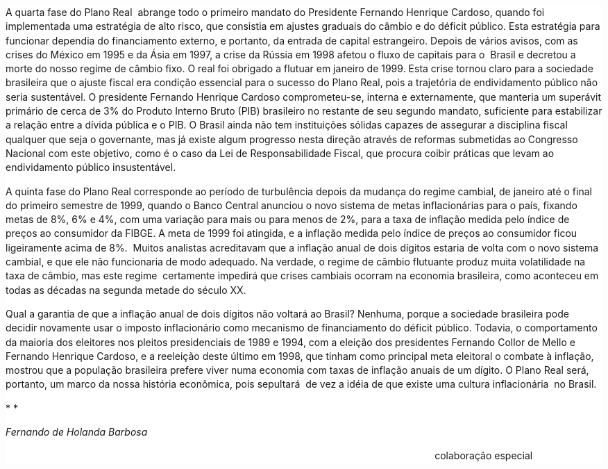 A quarta fase do Plano Real  abrange todo o primeiro mandato do
Presidente Fernando Henrique Cardoso, quando foi implementada uma
estratégia de alto risco, que consistia em ajustes graduais do câmbio e
do déficit público. Esta estratégia para funcionar dependia do
financiamento externo, e portanto, da entrada de capital estrangeiro.
Depois de vários avisos, com as crises do México em 1995 e da Ásia em
1997, a crise da Rússia em 1998 afetou o fluxo de capitais para o 
Brasil e decretou a morte do nosso regime de câmbio fixo. O real foi
obrigado a flutuar em janeiro de 1999. Esta crise tornou claro para a
sociedade brasileira que o ajuste fiscal era condição essencial para o
sucesso do Plano Real, pois a trajetória de endividamento público não
seria sustentável. O presidente Fernando Henrique Cardoso
comprometeu-se, interna e externamente, que manteria um superávit
primário de cerca de 3% do Produto Interno Bruto (PIB) brasileiro no
restante de seu segundo mandato, suficiente para estabilizar a relação
entre a dívida pública e o PIB. O Brasil ainda não tem instituições
sólidas capazes de assegurar a disciplina fiscal qualquer que seja o
governante, mas já existe algum progresso nesta direção através de
reformas submetidas ao Congresso Nacional com este objetivo, como é o
caso da Lei de Responsabilidade Fiscal, que procura coibir práticas que
levam ao endividamento público insustentável.

A quinta fase do Plano Real corresponde ao período de turbulência depois
da mudança do regime cambial, de janeiro até o final do primeiro
semestre de 1999, quando o Banco Central anunciou o novo sistema de
metas inflacionárias para o país, fixando metas de 8%, 6% e 4%, com uma
variação para mais ou para menos de 2%, para a taxa de inflação medida
pelo índice de preços ao consumidor da FIBGE. A meta de 1999 foi
atingida, e a inflação medida pelo índice de preços ao consumidor ficou
ligeiramente acima de 8%.  Muitos analistas acreditavam que a inflação
anual de dois dígitos estaria de volta com o novo sistema cambial, e que
ele não funcionaria de modo adequado. Na verdade, o regime de câmbio
flutuante produz muita volatilidade na taxa de câmbio, mas este regime 
certamente impedirá que crises cambiais ocorram na economia brasileira,
como aconteceu em todas as décadas na segunda metade do século XX.

Qual a garantia de que a inflação anual de dois dígitos não voltará ao
Brasil? Nenhuma, porque a sociedade brasileira pode decidir novamente
usar o imposto inflacionário como mecanismo de financiamento do déficit
público. Todavia, o comportamento da maioria dos eleitores nos pleitos
presidenciais de 1989 e 1994, com a eleição dos presidentes Fernando
Collor de Mello e Fernando Henrique Cardoso, e a reeleição deste último
em 1998, que tinham como principal meta eleitoral o combate à inflação,
mostrou que a população brasileira prefere viver numa economia com taxas
de inflação anuais de um dígito. O Plano Real será, portanto, um marco
da nossa história econômica, pois sepultará  de vez a idéia de que
existe uma cultura inflacionária  no Brasil.

* *

*Fernando de Holanda Barbosa*

                                                                                                                            
                                colaboração especial
